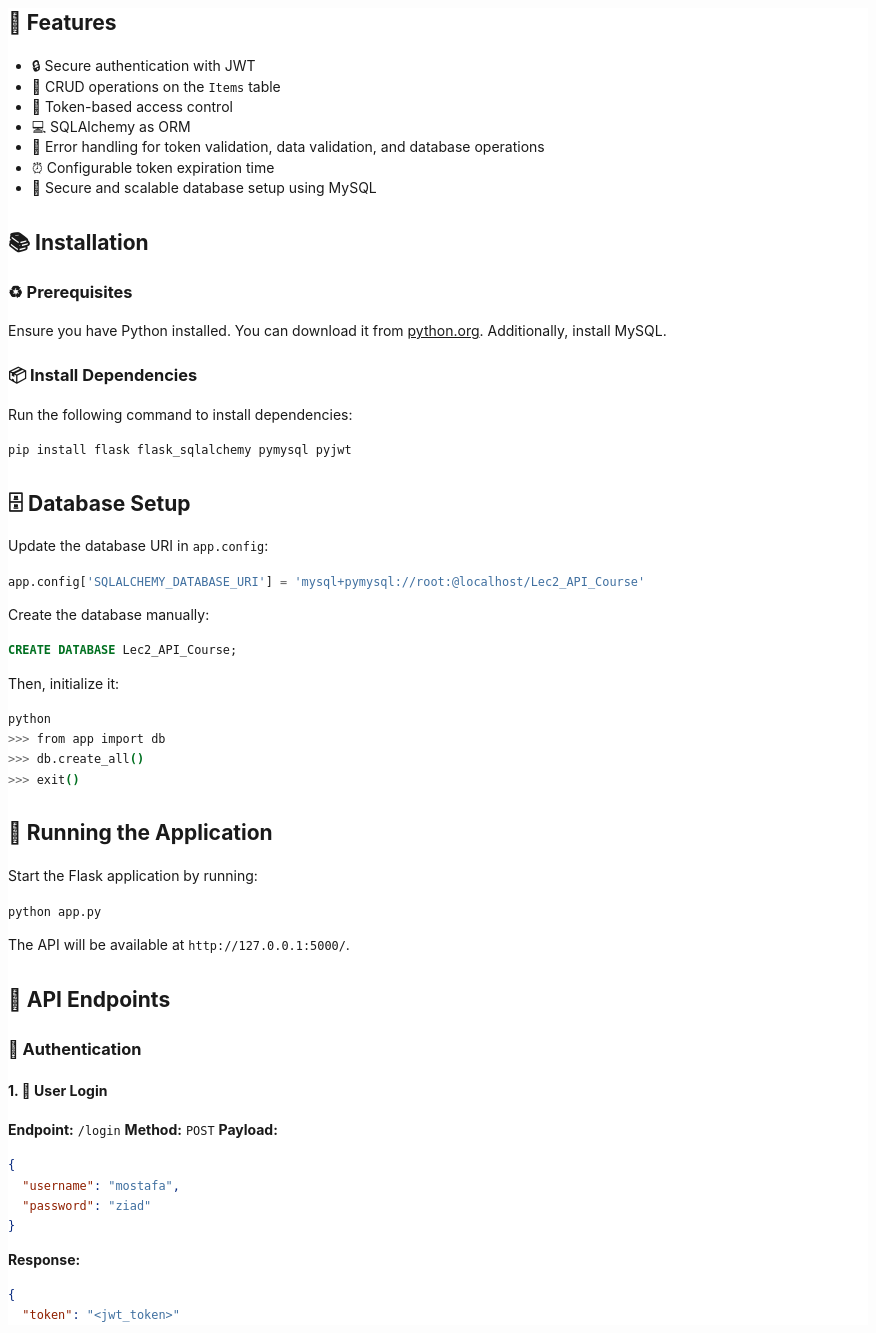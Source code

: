## 🚀 Features
- 🔒 Secure authentication with JWT
- 📂 CRUD operations on the `Items` table
- 🔑 Token-based access control
- 💻 SQLAlchemy as ORM
- 🐞 Error handling for token validation, data validation, and database operations
- ⏰ Configurable token expiration time
- 🏦 Secure and scalable database setup using MySQL

## 📚 Installation
### ♻️ Prerequisites
Ensure you have Python installed. You can download it from [python.org](https://www.python.org/downloads/). Additionally, install MySQL.

### 📦 Install Dependencies
Run the following command to install dependencies:
```sh
pip install flask flask_sqlalchemy pymysql pyjwt
```

## 🗄 Database Setup
Update the database URI in `app.config`:
```python
app.config['SQLALCHEMY_DATABASE_URI'] = 'mysql+pymysql://root:@localhost/Lec2_API_Course'
```
Create the database manually:
```sql
CREATE DATABASE Lec2_API_Course;
```
Then, initialize it:
```sh
python
>>> from app import db
>>> db.create_all()
>>> exit()
```

## 🚀 Running the Application
Start the Flask application by running:
```sh
python app.py
```
The API will be available at `http://127.0.0.1:5000/`.

## 📱 API Endpoints
### 🔐 Authentication
#### 1. 👤 User Login
**Endpoint:** `/login`
**Method:** `POST`
**Payload:**
```json
{
  "username": "mostafa",
  "password": "ziad"
}
```
**Response:**
```json
{
  "token": "<jwt_token>"
```